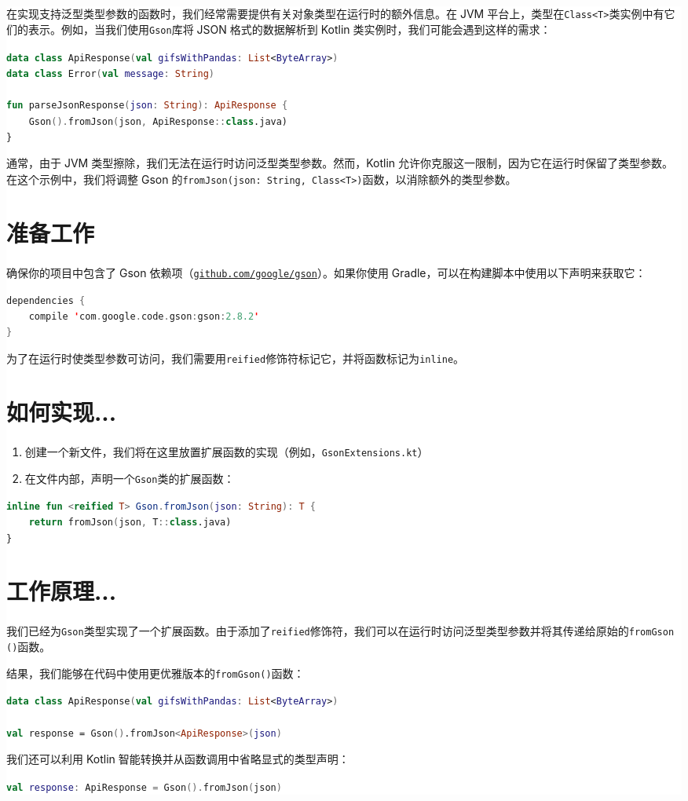 在实现支持泛型类型参数的函数时，我们经常需要提供有关对象类型在运行时的额外信息。在 JVM 平台上，类型在`Class<T>`类实例中有它们的表示。例如，当我们使用`Gson`库将 JSON 格式的数据解析到 Kotlin 类实例时，我们可能会遇到这样的需求：

```kt
data class ApiResponse(val gifsWithPandas: List<ByteArray>)
data class Error(val message: String)

fun parseJsonResponse(json: String): ApiResponse {
    Gson().fromJson(json, ApiResponse::class.java)
}
```

通常，由于 JVM 类型擦除，我们无法在运行时访问泛型类型参数。然而，Kotlin 允许你克服这一限制，因为它在运行时保留了类型参数。在这个示例中，我们将调整 Gson 的`fromJson(json: String, Class<T>)`函数，以消除额外的类型参数。

# 准备工作

确保你的项目中包含了 Gson 依赖项（[`github.com/google/gson`](https://github.com/google/gson)）。如果你使用 Gradle，可以在构建脚本中使用以下声明来获取它：

```kt
dependencies {
    compile 'com.google.code.gson:gson:2.8.2'
}
```

为了在运行时使类型参数可访问，我们需要用`reified`修饰符标记它，并将函数标记为`inline`。

# 如何实现...

1.  创建一个新文件，我们将在这里放置扩展函数的实现（例如，`GsonExtensions.kt`）

1.  在文件内部，声明一个`Gson`类的扩展函数：

```kt
inline fun <reified T> Gson.fromJson(json: String): T { 
    return fromJson(json, T::class.java)
}
```

# 工作原理...

我们已经为`Gson`类型实现了一个扩展函数。由于添加了`reified`修饰符，我们可以在运行时访问泛型类型参数并将其传递给原始的`fromGson()`函数。

结果，我们能够在代码中使用更优雅版本的`fromGson()`函数：

```kt
data class ApiResponse(val gifsWithPandas: List<ByteArray>)

val response = Gson().fromJson<ApiResponse>(json)
```

我们还可以利用 Kotlin 智能转换并从函数调用中省略显式的类型声明：

```kt
val response: ApiResponse = Gson().fromJson(json)
```
